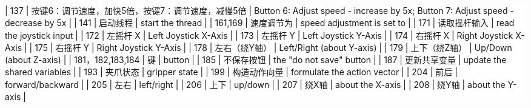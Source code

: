 | 137              | 按键6：调节速度，加快5倍，按键7：调节速度，减慢5倍                                               | Button 6: Adjust speed - increase by 5x; Button 7: Adjust speed - decrease by 5x                                                                                          |
| 141              | 启动线程                                                                                         | start the thread                                                                                                                                                          |
| 161,169          | 速度调节为                                                                                       | speed adjustment is set to                                                                                                                                                |
| 171              | 读取摇杆输入                                                                                     | read the joystick input                                                                                                                                                   |
| 172              | 左摇杆 X                                                                                         | Left Joystick X-Axis                                                                                                                                                      |
| 173              | 左摇杆 Y                                                                                         | Left Joystick Y-Axis                                                                                                                                                      |
| 174              | 右摇杆 X                                                                                         | Right Joystick X-Axis                                                                                                                                                     |
| 175              | 右摇杆 Y                                                                                         | Right Joystick Y-Axis                                                                                                                                                     |
| 178              | 左右（绕Y轴）                                                                                    | Left/Right (about Y-axis)                                                                                                                                                 |
| 179              | 上下（绕Z轴）                                                                                    | Up/Down (about Z-axis)                                                                                                                                                    |
| 181，182,183,184 | 键                                                                                               | button                                                                                                                                                                    |
| 185              | 不保存按钮                                                                                       | the "do not save" button                                                                                                                                                  |
| 187              | 更新共享变量                                                                                     | update the shared variables                                                                                                                                               |
| 193              | 夹爪状态                                                                                         | gripper state                                                                                                                                                             |
| 199              | 构造动作向量                                                                                     | formulate the action vector                                                                                                                                               |
| 204              | 前后                                                                                             | forward/backward                                                                                                                                                          |
| 205              | 左右                                                                                             | left/right                                                                                                                                                                |
| 206              | 上下                                                                                             | up/down                                                                                                                                                                   |
| 207              | 绕X轴                                                                                            | about the X-axis                                                                                                                                                          |
| 208              | 绕Y轴                                                                                            | about the Y-axis                                                                                                                                                          |